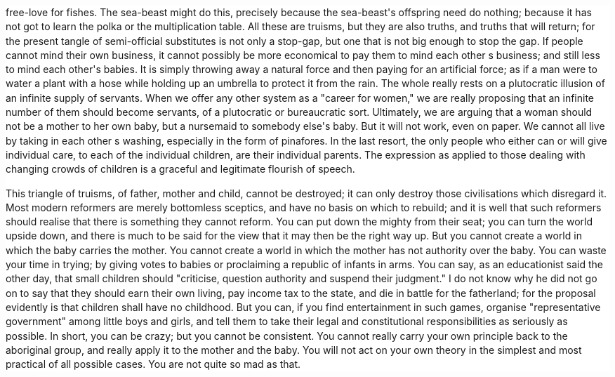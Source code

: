 free-love for fishes. The sea-beast might do this, precisely
because the sea-beast's offspring need do nothing; because
it has not got to learn the polka or the multiplication
table. All these are truisms, but they are also truths, and
truths that will return; for the present tangle of
semi-official substitutes is not only a stop-gap, but one
that is not big enough to stop the gap. If people cannot
mind their own business, it cannot possibly be more
economical to pay them to mind each other s business; and
still less to mind each other's babies. It is simply
throwing away a natural force and then paying for an
artificial force; as if a man were to water a plant with a
hose while holding up an umbrella to protect it from the
rain. The whole really rests on a plutocratic illusion of an
infinite supply of servants. When we offer any other system
as a "career for women," we are really proposing that an
infinite number of them should become servants, of a
plutocratic or bureaucratic sort. Ultimately, we are arguing
that a woman should not be a mother to her own baby, but a
nursemaid to somebody else's baby. But it will not work,
even on paper. We cannot all live by taking in each other s
washing, especially in the form of pinafores. In the last
resort, the only people who either can or will give
individual care, to each of the individual children, are
their individual parents. The expression as applied to those
dealing with changing crowds of children is a graceful and
legitimate flourish of speech.

This triangle of truisms, of father, mother and child,
cannot be destroyed; it can only destroy those civilisations
which disregard it. Most modern reformers are merely
bottomless sceptics, and have no basis on which to rebuild;
and it is well that such reformers should realise that there
is something they cannot reform. You can put down the mighty
from their seat; you can turn the world upside down, and
there is much to be said for the view that it may then be
the right way up. But you cannot create a world in which the
baby carries the mother. You cannot create a world in which
the mother has not authority over the baby. You can waste
your time in trying; by giving votes to babies or
proclaiming a republic of infants in arms. You can say, as
an educationist said the other day, that small children
should "criticise, question authority and suspend their
judgment." I do not know why he did not go on to say that
they should earn their own living, pay income tax to the
state, and die in battle for the fatherland; for the
proposal evidently is that children shall have no childhood.
But you can, if you find entertainment in such games,
organise "representative government" among little boys and
girls, and tell them to take their legal and constitutional
responsibilities as seriously as possible. In short, you can
be crazy; but you cannot be consistent. You cannot really
carry your own principle back to the aboriginal group, and
really apply it to the mother and the baby. You will not act
on your own theory in the simplest and most practical of all
possible cases. You are not quite so mad as that.

